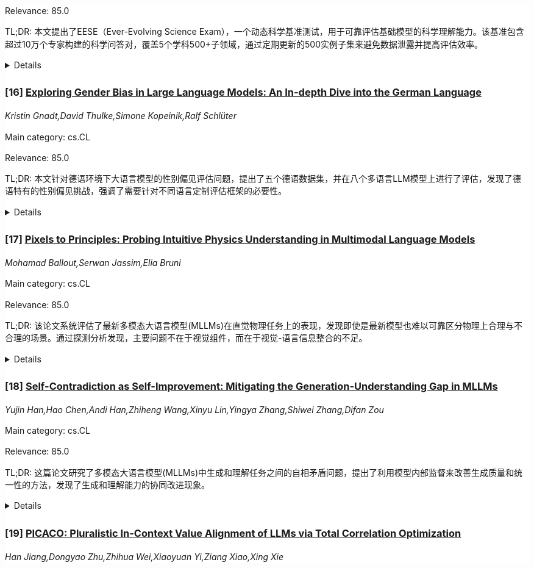 Relevance: 85.0

TL;DR: 本文提出了EESE（Ever-Evolving Science Exam），一个动态科学基准测试，用于可靠评估基础模型的科学理解能力。该基准包含超过10万个专家构建的科学问答对，覆盖5个学科500+子领域，通过定期更新的500实例子集来避免数据泄露并提高评估效率。


<details><summary>Details</summary></details>


### [16] [Exploring Gender Bias in Large Language Models: An In-depth Dive into the German Language](https://arxiv.org/abs/2507.16557)
*Kristin Gnadt,David Thulke,Simone Kopeinik,Ralf Schlüter*

Main category: cs.CL

Relevance: 85.0

TL;DR: 本文针对德语环境下大语言模型的性别偏见评估问题，提出了五个德语数据集，并在八个多语言LLM模型上进行了评估，发现了德语特有的性别偏见挑战，强调了需要针对不同语言定制评估框架的必要性。


<details><summary>Details</summary></details>


### [17] [Pixels to Principles: Probing Intuitive Physics Understanding in Multimodal Language Models](https://arxiv.org/abs/2507.16572)
*Mohamad Ballout,Serwan Jassim,Elia Bruni*

Main category: cs.CL

Relevance: 85.0

TL;DR: 该论文系统评估了最新多模态大语言模型(MLLMs)在直觉物理任务上的表现，发现即使是最新模型也难以可靠区分物理上合理与不合理的场景。通过探测分析发现，主要问题不在于视觉组件，而在于视觉-语言信息整合的不足。


<details><summary>Details</summary></details>


### [18] [Self-Contradiction as Self-Improvement: Mitigating the Generation-Understanding Gap in MLLMs](https://arxiv.org/abs/2507.16663)
*Yujin Han,Hao Chen,Andi Han,Zhiheng Wang,Xinyu Lin,Yingya Zhang,Shiwei Zhang,Difan Zou*

Main category: cs.CL

Relevance: 85.0

TL;DR: 这篇论文研究了多模态大语言模型(MLLMs)中生成和理解任务之间的自相矛盾问题，提出了利用模型内部监督来改善生成质量和统一性的方法，发现了生成和理解能力的协同改进现象。


<details><summary>Details</summary></details>


### [19] [PICACO: Pluralistic In-Context Value Alignment of LLMs via Total Correlation Optimization](https://arxiv.org/abs/2507.16679)
*Han Jiang,Dongyao Zhu,Zhihua Wei,Xiaoyuan Yi,Ziang Xiao,Xing Xie*
